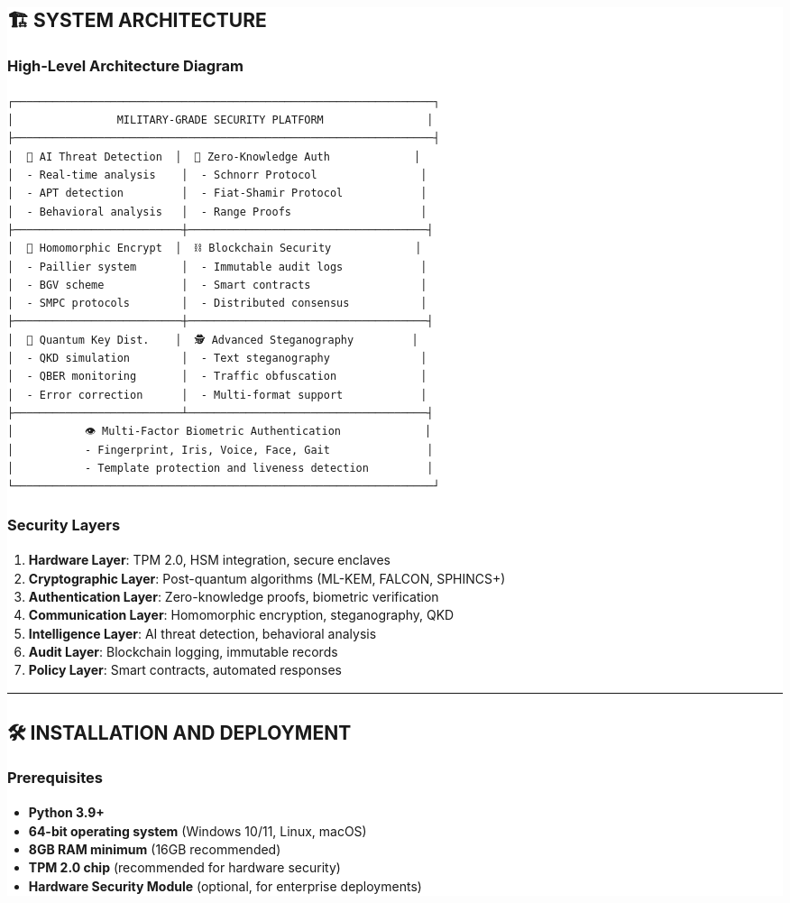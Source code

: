 ## 🏗️ SYSTEM ARCHITECTURE

### High-Level Architecture Diagram

```
┌─────────────────────────────────────────────────────────────────┐
│                MILITARY-GRADE SECURITY PLATFORM                │
├─────────────────────────────────────────────────────────────────┤
│  🤖 AI Threat Detection  │  🔐 Zero-Knowledge Auth             │
│  - Real-time analysis    │  - Schnorr Protocol                │
│  - APT detection         │  - Fiat-Shamir Protocol            │
│  - Behavioral analysis   │  - Range Proofs                    │
├──────────────────────────┼─────────────────────────────────────┤
│  🔢 Homomorphic Encrypt  │  ⛓️ Blockchain Security             │
│  - Paillier system       │  - Immutable audit logs            │
│  - BGV scheme            │  - Smart contracts                 │
│  - SMPC protocols        │  - Distributed consensus           │
├──────────────────────────┼─────────────────────────────────────┤
│  🌌 Quantum Key Dist.    │  🕵️ Advanced Steganography         │
│  - QKD simulation        │  - Text steganography              │
│  - QBER monitoring       │  - Traffic obfuscation             │
│  - Error correction      │  - Multi-format support            │
├──────────────────────────┴─────────────────────────────────────┤
│           👁️ Multi-Factor Biometric Authentication             │
│           - Fingerprint, Iris, Voice, Face, Gait               │
│           - Template protection and liveness detection         │
└─────────────────────────────────────────────────────────────────┘
```

### Security Layers

1. **Hardware Layer**: TPM 2.0, HSM integration, secure enclaves
2. **Cryptographic Layer**: Post-quantum algorithms (ML-KEM, FALCON, SPHINCS+)
3. **Authentication Layer**: Zero-knowledge proofs, biometric verification
4. **Communication Layer**: Homomorphic encryption, steganography, QKD
5. **Intelligence Layer**: AI threat detection, behavioral analysis
6. **Audit Layer**: Blockchain logging, immutable records
7. **Policy Layer**: Smart contracts, automated responses

---

## 🛠️ INSTALLATION AND DEPLOYMENT

### Prerequisites

- **Python 3.9+**
- **64-bit operating system** (Windows 10/11, Linux, macOS)
- **8GB RAM minimum** (16GB recommended)
- **TPM 2.0 chip** (recommended for hardware security)
- **Hardware Security Module** (optional, for enterprise deployments)
